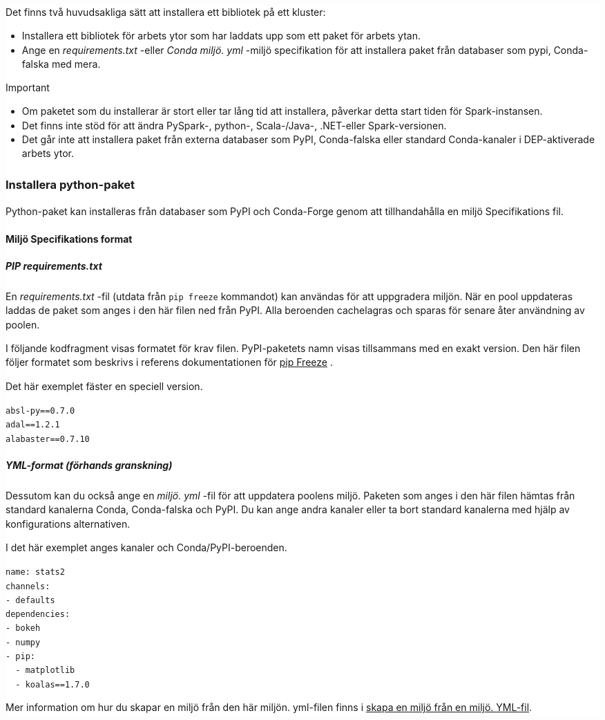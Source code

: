 Det finns två huvudsakliga sätt att installera ett bibliotek på ett kluster:
-  Installera ett bibliotek för arbets ytor som har laddats upp som ett paket för arbets ytan.
-  Ange en *requirements.txt* -eller *Conda miljö. yml* -miljö specifikation för att installera paket från databaser som pypi, Conda-falska med mera.

> [!IMPORTANT]
> - Om paketet som du installerar är stort eller tar lång tid att installera, påverkar detta start tiden för Spark-instansen.
> - Det finns inte stöd för att ändra PySpark-, python-, Scala-/Java-, .NET-eller Spark-versionen.
> - Det går inte att installera paket från externa databaser som PyPI, Conda-falska eller standard Conda-kanaler i DEP-aktiverade arbets ytor.

### <a name="install-python-packages"></a>Installera python-paket
Python-paket kan installeras från databaser som PyPI och Conda-Forge genom att tillhandahålla en miljö Specifikations fil. 

#### <a name="environment-specification-formats"></a>Miljö Specifikations format

##### <a name="pip-requirementstxt"></a>PIP requirements.txt
En *requirements.txt* -fil (utdata från `pip freeze` kommandot) kan användas för att uppgradera miljön. När en pool uppdateras laddas de paket som anges i den här filen ned från PyPI. Alla beroenden cachelagras och sparas för senare åter användning av poolen. 

I följande kodfragment visas formatet för krav filen. PyPI-paketets namn visas tillsammans med en exakt version. Den här filen följer formatet som beskrivs i referens dokumentationen för [pip Freeze](https://pip.pypa.io/en/stable/reference/pip_freeze/) . 

Det här exemplet fäster en speciell version. 
```
absl-py==0.7.0
adal==1.2.1
alabaster==0.7.10
```
##### <a name="yml-format-preview"></a>YML-format (förhands granskning)
Dessutom kan du också ange en *miljö. yml* -fil för att uppdatera poolens miljö. Paketen som anges i den här filen hämtas från standard kanalerna Conda, Conda-falska och PyPI. Du kan ange andra kanaler eller ta bort standard kanalerna med hjälp av konfigurations alternativen.

I det här exemplet anges kanaler och Conda/PyPI-beroenden. 

```
name: stats2
channels:
- defaults
dependencies:
- bokeh
- numpy
- pip:
  - matplotlib
  - koalas==1.7.0
```
Mer information om hur du skapar en miljö från den här miljön. yml-filen finns i [skapa en miljö från en miljö. YML-fil](https://docs.conda.io/projects/conda/latest/user-guide/tasks/manage-environments.html#creating-an-environment-file-manually).
